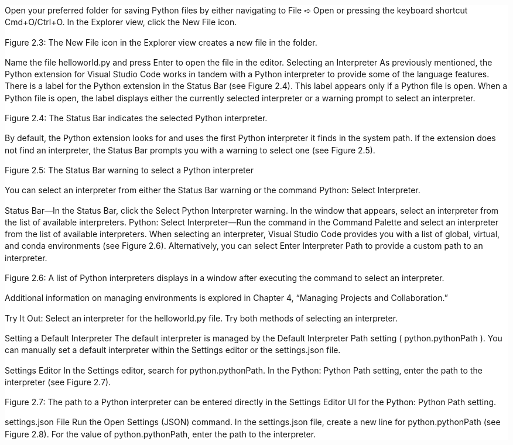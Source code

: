 Open your preferred folder for saving Python files by either navigating to File ➪ Open or pressing the keyboard shortcut Cmd+O/Ctrl+O.
In the Explorer view, click the New File icon.

Figure 2.3: The New File icon in the Explorer view creates a new file in the folder.

Name the file helloworld.py and press Enter to open the file in the editor.
Selecting an Interpreter
As previously mentioned, the Python extension for Visual Studio Code works in tandem with a Python interpreter to provide some of the language features. There is a label for the Python extension in the Status Bar (see Figure 2.4). This label appears only if a Python file is open. When a Python file is open, the label displays either the currently selected interpreter or a warning prompt to select an interpreter.


Figure 2.4: The Status Bar indicates the selected Python interpreter.

By default, the Python extension looks for and uses the first Python interpreter it finds in the system path. If the extension does not find an interpreter, the Status Bar prompts you with a warning to select one (see Figure 2.5).


Figure 2.5: The Status Bar warning to select a Python interpreter

You can select an interpreter from either the Status Bar warning or the command Python: Select Interpreter.

Status Bar—In the Status Bar, click the Select Python Interpreter warning. In the window that appears, select an interpreter from the list of available interpreters.
Python: Select Interpreter—Run the command in the Command Palette and select an interpreter from the list of available interpreters.
When selecting an interpreter, Visual Studio Code provides you with a list of global, virtual, and conda environments (see Figure 2.6). Alternatively, you can select Enter Interpreter Path to provide a custom path to an interpreter.


Figure 2.6: A list of Python interpreters displays in a window after executing the command to select an interpreter.

Additional information on managing environments is explored in Chapter 4, “Managing Projects and Collaboration.”

Try It Out: Select an interpreter for the helloworld.py file. Try both methods of selecting an interpreter.

Setting a Default Interpreter
The default interpreter is managed by the Default Interpreter Path setting ( python.pythonPath ). You can manually set a default interpreter within the Settings editor or the settings.json file.

Settings Editor
In the Settings editor, search for python.pythonPath.
In the Python: Python Path setting, enter the path to the interpreter (see Figure 2.7).

Figure 2.7: The path to a Python interpreter can be entered directly in the Settings Editor UI for the Python: Python Path setting.

settings.json File
Run the Open Settings (JSON) command.
In the settings.json file, create a new line for python.pythonPath (see Figure 2.8).
For the value of python.pythonPath, enter the path to the interpreter.
